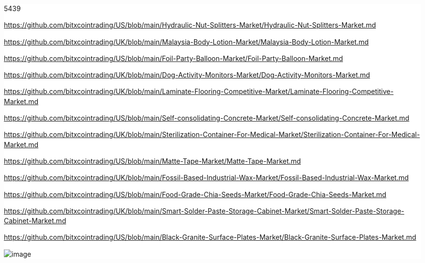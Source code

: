 5439</p><p><a href="https://github.com/bitxcointrading/US/blob/main/Hydraulic-Nut-Splitters-Market/Hydraulic-Nut-Splitters-Market.md">https://github.com/bitxcointrading/US/blob/main/Hydraulic-Nut-Splitters-Market/Hydraulic-Nut-Splitters-Market.md</a></p><p><a href="https://github.com/bitxcointrading/UK/blob/main/Malaysia-Body-Lotion-Market/Malaysia-Body-Lotion-Market.md">https://github.com/bitxcointrading/UK/blob/main/Malaysia-Body-Lotion-Market/Malaysia-Body-Lotion-Market.md</a></p><p><a href="https://github.com/bitxcointrading/US/blob/main/Foil-Party-Balloon-Market/Foil-Party-Balloon-Market.md">https://github.com/bitxcointrading/US/blob/main/Foil-Party-Balloon-Market/Foil-Party-Balloon-Market.md</a></p><p><a href="https://github.com/bitxcointrading/UK/blob/main/Dog-Activity-Monitors-Market/Dog-Activity-Monitors-Market.md">https://github.com/bitxcointrading/UK/blob/main/Dog-Activity-Monitors-Market/Dog-Activity-Monitors-Market.md</a></p><p><a href="https://github.com/bitxcointrading/UK/blob/main/Laminate-Flooring-Competitive-Market/Laminate-Flooring-Competitive-Market.md">https://github.com/bitxcointrading/UK/blob/main/Laminate-Flooring-Competitive-Market/Laminate-Flooring-Competitive-Market.md</a></p><p><a href="https://github.com/bitxcointrading/US/blob/main/Self-consolidating-Concrete-Market/Self-consolidating-Concrete-Market.md">https://github.com/bitxcointrading/US/blob/main/Self-consolidating-Concrete-Market/Self-consolidating-Concrete-Market.md</a></p><p><a href="https://github.com/bitxcointrading/UK/blob/main/Sterilization-Container-For-Medical-Market/Sterilization-Container-For-Medical-Market.md">https://github.com/bitxcointrading/UK/blob/main/Sterilization-Container-For-Medical-Market/Sterilization-Container-For-Medical-Market.md</a></p><p><a href="https://github.com/bitxcointrading/US/blob/main/Matte-Tape-Market/Matte-Tape-Market.md">https://github.com/bitxcointrading/US/blob/main/Matte-Tape-Market/Matte-Tape-Market.md</a></p><p><a href="https://github.com/bitxcointrading/UK/blob/main/Fossil-Based-Industrial-Wax-Market/Fossil-Based-Industrial-Wax-Market.md">https://github.com/bitxcointrading/UK/blob/main/Fossil-Based-Industrial-Wax-Market/Fossil-Based-Industrial-Wax-Market.md</a></p><p><a href="https://github.com/bitxcointrading/US/blob/main/Food-Grade-Chia-Seeds-Market/Food-Grade-Chia-Seeds-Market.md">https://github.com/bitxcointrading/US/blob/main/Food-Grade-Chia-Seeds-Market/Food-Grade-Chia-Seeds-Market.md</a></p><p><a href="https://github.com/bitxcointrading/UK/blob/main/Smart-Solder-Paste-Storage-Cabinet-Market/Smart-Solder-Paste-Storage-Cabinet-Market.md">https://github.com/bitxcointrading/UK/blob/main/Smart-Solder-Paste-Storage-Cabinet-Market/Smart-Solder-Paste-Storage-Cabinet-Market.md</a></p><p><a href="https://github.com/bitxcointrading/US/blob/main/Black-Granite-Surface-Plates-Market/Black-Granite-Surface-Plates-Market.md">https://github.com/bitxcointrading/US/blob/main/Black-Granite-Surface-Plates-Market/Black-Granite-Surface-Plates-Market.md</a></p>
![image](https://github.com/user-attachments/assets/4848c5af-3d61-4be6-af74-918f5b185754)
